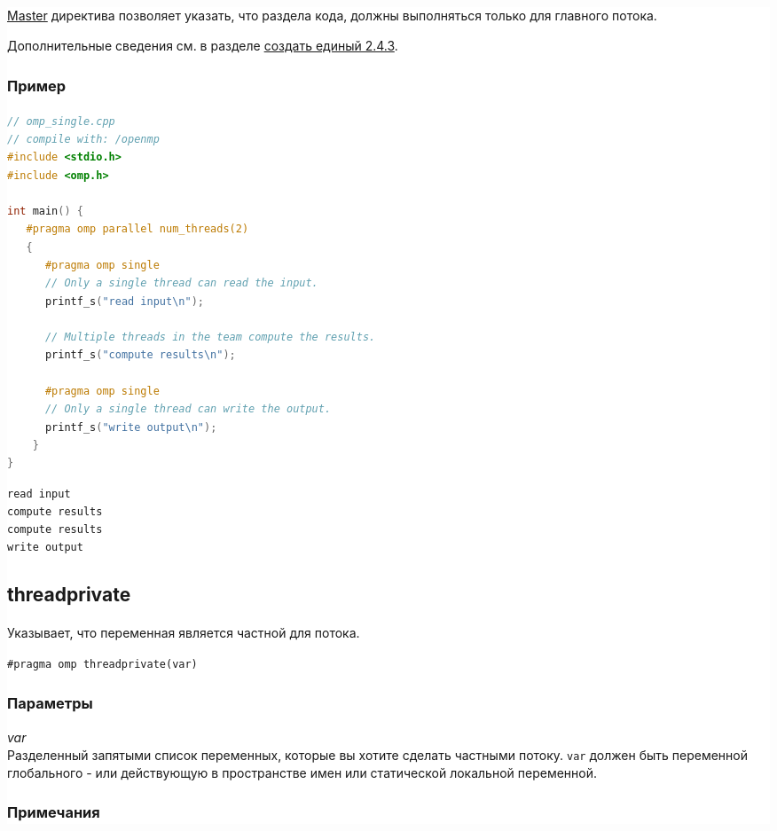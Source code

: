[Master](#master) директива позволяет указать, что раздела кода, должны выполняться только для главного потока.

Дополнительные сведения см. в разделе [создать единый 2.4.3](../../../parallel/openmp/2-4-3-single-construct.md).

### <a name="example"></a>Пример

```cpp
// omp_single.cpp
// compile with: /openmp
#include <stdio.h>
#include <omp.h>

int main() {
   #pragma omp parallel num_threads(2)
   {
      #pragma omp single
      // Only a single thread can read the input.
      printf_s("read input\n");

      // Multiple threads in the team compute the results.
      printf_s("compute results\n");

      #pragma omp single
      // Only a single thread can write the output.
      printf_s("write output\n");
    }
}
```

```Output
read input
compute results
compute results
write output
```

## <a name="threadprivate"></a>threadprivate

Указывает, что переменная является частной для потока.

```
#pragma omp threadprivate(var)
```

### <a name="parameters"></a>Параметры

*var*<br/>
Разделенный запятыми список переменных, которые вы хотите сделать частными потоку. `var` должен быть переменной глобального - или действующую в пространстве имен или статической локальной переменной.

### <a name="remarks"></a>Примечания
